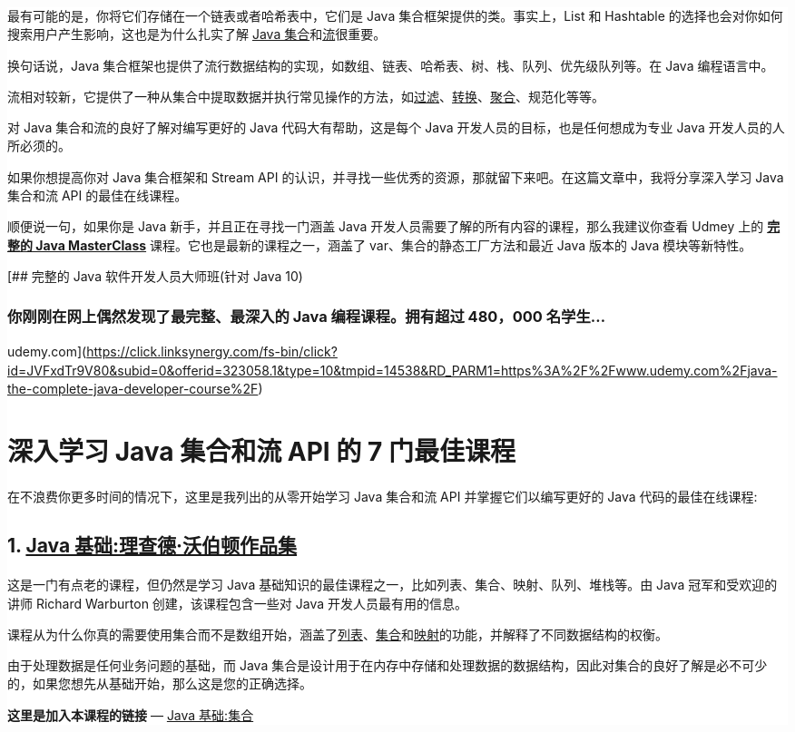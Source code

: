 最有可能的是，你将它们存储在一个链表或者哈希表中，它们是 Java 集合框架提供的类。事实上，List 和 Hashtable 的选择也会对你如何搜索用户产生影响，这也是为什么扎实了解 [Java 集合](https://www.java67.com/2019/07/top-50-java-generics-and-collection-interview-questions.html)和[流](/javarevisited/7-best-java-tutorials-and-books-to-learn-lambda-expression-and-stream-api-and-other-features-3083e6038e14)很重要。

换句话说，Java 集合框架也提供了流行数据结构的实现，如数组、链表、哈希表、树、栈、队列、优先级队列等。在 Java 编程语言中。

流相对较新，它提供了一种从集合中提取数据并执行常见操作的方法，如[过滤](https://javarevisited.blogspot.com/2018/05/java-8-filter-map-collect-stream-example.html)、[转换](https://javarevisited.blogspot.com/2016/03/difference-between-map-and-flatmap-in-java8.html)、[聚合](https://www.java67.com/2018/11/10-examples-of-collectors-in-java-8.html)、规范化等等。

对 Java 集合和流的良好了解对编写更好的 Java 代码大有帮助，这是每个 Java 开发人员的目标，也是任何想成为专业 Java 开发人员的人所必须的。

如果你想提高你对 Java 集合框架和 Stream API 的认识，并寻找一些优秀的资源，那就留下来吧。在这篇文章中，我将分享深入学习 Java 集合和流 API 的最佳在线课程。

顺便说一句，如果你是 Java 新手，并且正在寻找一门涵盖 Java 开发人员需要了解的所有内容的课程，那么我建议你查看 Udmey 上的 [**完整的 Java MasterClass**](https://click.linksynergy.com/fs-bin/click?id=JVFxdTr9V80&subid=0&offerid=323058.1&type=10&tmpid=14538&RD_PARM1=https%3A%2F%2Fwww.udemy.com%2Fjava-the-complete-java-developer-course%2F) 课程。它也是最新的课程之一，涵盖了 var、集合的静态工厂方法和最近 Java 版本的 Java 模块等新特性。

[](https://click.linksynergy.com/fs-bin/click?id=JVFxdTr9V80&subid=0&offerid=323058.1&type=10&tmpid=14538&RD_PARM1=https%3A%2F%2Fwww.udemy.com%2Fjava-the-complete-java-developer-course%2F) [## 完整的 Java 软件开发人员大师班(针对 Java 10)

### 你刚刚在网上偶然发现了最完整、最深入的 Java 编程课程。拥有超过 480，000 名学生…

udemy.com](https://click.linksynergy.com/fs-bin/click?id=JVFxdTr9V80&subid=0&offerid=323058.1&type=10&tmpid=14538&RD_PARM1=https%3A%2F%2Fwww.udemy.com%2Fjava-the-complete-java-developer-course%2F) 

# 深入学习 Java 集合和流 API 的 7 门最佳课程

在不浪费你更多时间的情况下，这里是我列出的从零开始学习 Java 集合和流 API 并掌握它们以编写更好的 Java 代码的最佳在线课程:

## 1. [Java 基础:理查德·沃伯顿作品集](https://pluralsight.pxf.io/c/1193463/424552/7490?u=https%3A%2F%2Fwww.pluralsight.com%2Fcourses%2Fjava-collections-fundamentals)

这是一门有点老的课程，但仍然是学习 Java 基础知识的最佳课程之一，比如列表、集合、映射、队列、堆栈等。由 Java 冠军和受欢迎的讲师 Richard Warburton 创建，该课程包含一些对 Java 开发人员最有用的信息。

课程从为什么你真的需要使用集合而不是数组开始，涵盖了[列表](https://javarevisited.blogspot.com/2011/05/example-of-arraylist-in-java-tutorial.html#axzz5nIL3mj2W)、[集合](https://www.java67.com/2013/01/difference-between-set-list-and-map-in-java.html)和[映射](https://www.java67.com/2013/02/10-examples-of-hashmap-in-java-programming-tutorial.html)的功能，并解释了不同数据结构的权衡。

由于处理数据是任何业务问题的基础，而 Java 集合是设计用于在内存中存储和处理数据的数据结构，因此对集合的良好了解是必不可少的，如果您想先从基础开始，那么这是您的正确选择。

**这里是加入本课程的链接** — [Java 基础:集合](https://pluralsight.pxf.io/c/1193463/424552/7490?u=https%3A%2F%2Fwww.pluralsight.com%2Fcourses%2Fjava-collections-fundamentals)
